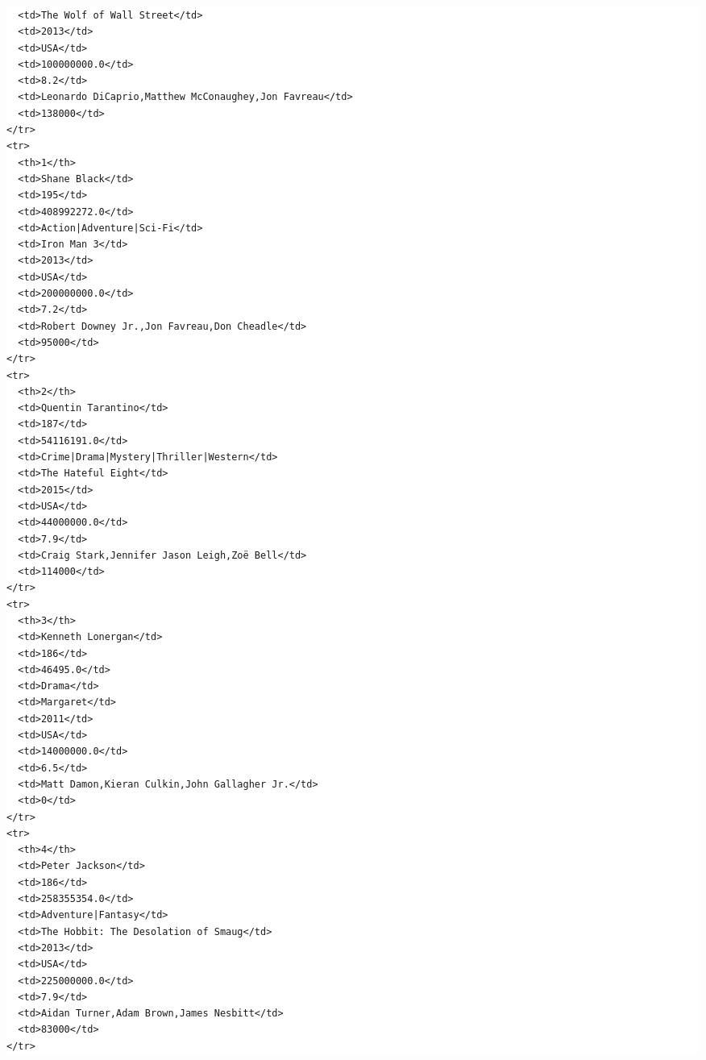       <td>The Wolf of Wall Street</td>
      <td>2013</td>
      <td>USA</td>
      <td>100000000.0</td>
      <td>8.2</td>
      <td>Leonardo DiCaprio,Matthew McConaughey,Jon Favreau</td>
      <td>138000</td>
    </tr>
    <tr>
      <th>1</th>
      <td>Shane Black</td>
      <td>195</td>
      <td>408992272.0</td>
      <td>Action|Adventure|Sci-Fi</td>
      <td>Iron Man 3</td>
      <td>2013</td>
      <td>USA</td>
      <td>200000000.0</td>
      <td>7.2</td>
      <td>Robert Downey Jr.,Jon Favreau,Don Cheadle</td>
      <td>95000</td>
    </tr>
    <tr>
      <th>2</th>
      <td>Quentin Tarantino</td>
      <td>187</td>
      <td>54116191.0</td>
      <td>Crime|Drama|Mystery|Thriller|Western</td>
      <td>The Hateful Eight</td>
      <td>2015</td>
      <td>USA</td>
      <td>44000000.0</td>
      <td>7.9</td>
      <td>Craig Stark,Jennifer Jason Leigh,Zoë Bell</td>
      <td>114000</td>
    </tr>
    <tr>
      <th>3</th>
      <td>Kenneth Lonergan</td>
      <td>186</td>
      <td>46495.0</td>
      <td>Drama</td>
      <td>Margaret</td>
      <td>2011</td>
      <td>USA</td>
      <td>14000000.0</td>
      <td>6.5</td>
      <td>Matt Damon,Kieran Culkin,John Gallagher Jr.</td>
      <td>0</td>
    </tr>
    <tr>
      <th>4</th>
      <td>Peter Jackson</td>
      <td>186</td>
      <td>258355354.0</td>
      <td>Adventure|Fantasy</td>
      <td>The Hobbit: The Desolation of Smaug</td>
      <td>2013</td>
      <td>USA</td>
      <td>225000000.0</td>
      <td>7.9</td>
      <td>Aidan Turner,Adam Brown,James Nesbitt</td>
      <td>83000</td>
    </tr>